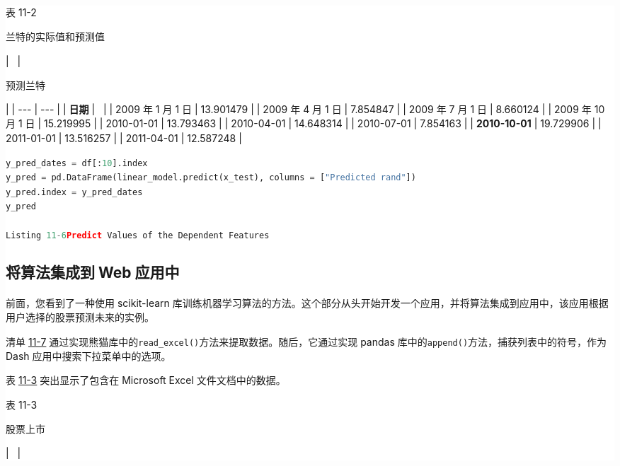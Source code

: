 表 11-2

兰特的实际值和预测值

<colgroup><col class="tcol1 align-left"> <col class="tcol2 align-left"></colgroup> 
|   | 

预测兰特

 |
| --- | --- |
| **日期** |   |
| 2009 年 1 月 1 日 | 13.901479 |
| 2009 年 4 月 1 日 | 7.854847 |
| 2009 年 7 月 1 日 | 8.660124 |
| 2009 年 10 月 1 日 | 15.219995 |
| 2010-01-01 | 13.793463 |
| 2010-04-01 | 14.648314 |
| 2010-07-01 | 7.854163 |
| **2010-10-01** | 19.729906 |
| 2011-01-01 | 13.516257 |
| 2011-04-01 | 12.587248 |

```py
y_pred_dates = df[:10].index
y_pred = pd.DataFrame(linear_model.predict(x_test), columns = ["Predicted rand"])
y_pred.index = y_pred_dates
y_pred

Listing 11-6Predict Values of the Dependent Features

```

## 将算法集成到 Web 应用中

前面，您看到了一种使用 scikit-learn 库训练机器学习算法的方法。这个部分从头开始开发一个应用，并将算法集成到应用中，该应用根据用户选择的股票预测未来的实例。

清单 [11-7](#PC7) 通过实现熊猫库中的`read_excel()`方法来提取数据。随后，它通过实现 pandas 库中的`append()`方法，捕获列表中的符号，作为 Dash 应用中搜索下拉菜单中的选项。

表 [11-3](#Tab3) 突出显示了包含在 Microsoft Excel 文件文档中的数据。

表 11-3

股票上市

<colgroup><col class="tcol1 align-left"> <col class="tcol2 align-left"> <col class="tcol3 align-left"></colgroup> 
|   | 
